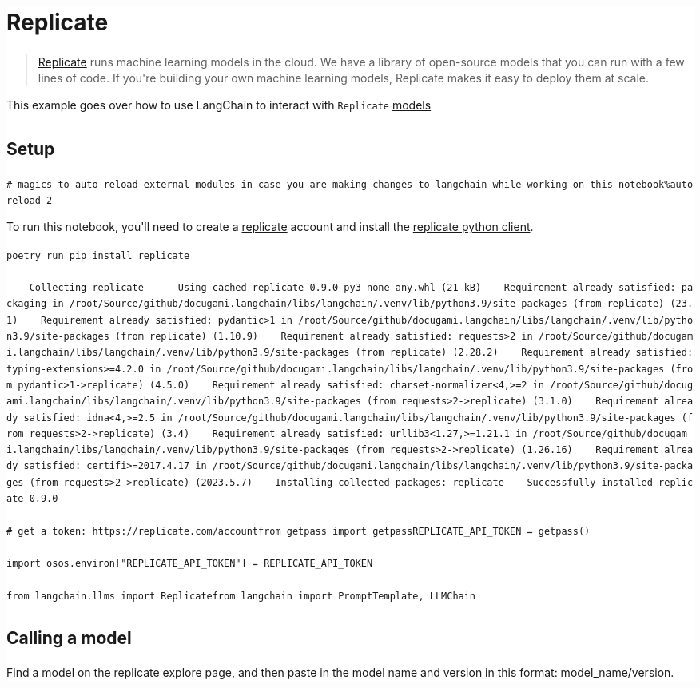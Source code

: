 Replicate
=========

> [Replicate](https://replicate.com/blog/machine-learning-needs-better-tools) runs machine learning models in the cloud. We have a library of open-source models that you can run with a few lines of code. If you're building your own machine learning models, Replicate makes it easy to deploy them at scale.

This example goes over how to use LangChain to interact with `Replicate` [models](https://replicate.com/explore)

Setup[](#setup "Direct link to Setup")
---------------------------------------

    # magics to auto-reload external modules in case you are making changes to langchain while working on this notebook%autoreload 2

To run this notebook, you'll need to create a [replicate](https://replicate.com) account and install the [replicate python client](https://github.com/replicate/replicate-python).

    poetry run pip install replicate

        Collecting replicate      Using cached replicate-0.9.0-py3-none-any.whl (21 kB)    Requirement already satisfied: packaging in /root/Source/github/docugami.langchain/libs/langchain/.venv/lib/python3.9/site-packages (from replicate) (23.1)    Requirement already satisfied: pydantic>1 in /root/Source/github/docugami.langchain/libs/langchain/.venv/lib/python3.9/site-packages (from replicate) (1.10.9)    Requirement already satisfied: requests>2 in /root/Source/github/docugami.langchain/libs/langchain/.venv/lib/python3.9/site-packages (from replicate) (2.28.2)    Requirement already satisfied: typing-extensions>=4.2.0 in /root/Source/github/docugami.langchain/libs/langchain/.venv/lib/python3.9/site-packages (from pydantic>1->replicate) (4.5.0)    Requirement already satisfied: charset-normalizer<4,>=2 in /root/Source/github/docugami.langchain/libs/langchain/.venv/lib/python3.9/site-packages (from requests>2->replicate) (3.1.0)    Requirement already satisfied: idna<4,>=2.5 in /root/Source/github/docugami.langchain/libs/langchain/.venv/lib/python3.9/site-packages (from requests>2->replicate) (3.4)    Requirement already satisfied: urllib3<1.27,>=1.21.1 in /root/Source/github/docugami.langchain/libs/langchain/.venv/lib/python3.9/site-packages (from requests>2->replicate) (1.26.16)    Requirement already satisfied: certifi>=2017.4.17 in /root/Source/github/docugami.langchain/libs/langchain/.venv/lib/python3.9/site-packages (from requests>2->replicate) (2023.5.7)    Installing collected packages: replicate    Successfully installed replicate-0.9.0

    # get a token: https://replicate.com/accountfrom getpass import getpassREPLICATE_API_TOKEN = getpass()

    import osos.environ["REPLICATE_API_TOKEN"] = REPLICATE_API_TOKEN

    from langchain.llms import Replicatefrom langchain import PromptTemplate, LLMChain

Calling a model[](#calling-a-model "Direct link to Calling a model")
---------------------------------------------------------------------

Find a model on the [replicate explore page](https://replicate.com/explore), and then paste in the model name and version in this format: model\_name/version.
